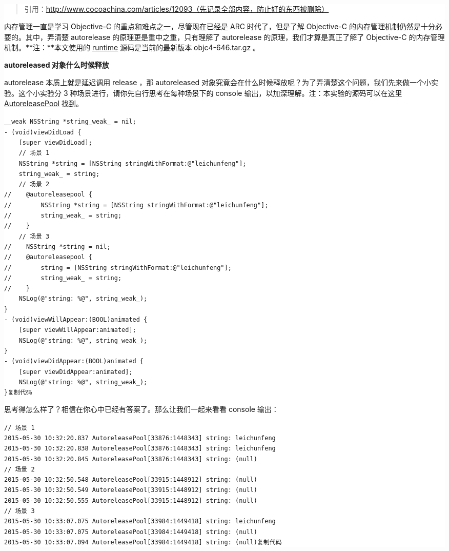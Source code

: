 > 引用：http://www.cocoachina.com/articles/12093（先记录全部内容，防止好的东西被删除）

内存管理一直是学习 Objective-C 的重点和难点之一，尽管现在已经是 ARC 时代了，但是了解 Objective-C 的内存管理机制仍然是十分必要的。其中，弄清楚 autorelease 的原理更是重中之重，只有理解了 autorelease 的原理，我们才算是真正了解了 Objective-C 的内存管理机制。**注：**本文使用的 [runtime](http://opensource.apple.com/tarballs/objc4/) 源码是当前的最新版本 objc4-646.tar.gz 。

**autoreleased 对象什么时候释放**

autorelease 本质上就是延迟调用 release ，那 autoreleased 对象究竟会在什么时候释放呢？为了弄清楚这个问题，我们先来做一个小实验。这个小实验分 3 种场景进行，请你先自行思考在每种场景下的 console 输出，以加深理解。注：本实验的源码可以在这里 [AutoreleasePool](https://github.com/leichunfeng/AutoreleasePool) 找到。

```
__weak NSString *string_weak_ = nil;
- (void)viewDidLoad {
    [super viewDidLoad];
    // 场景 1
    NSString *string = [NSString stringWithFormat:@"leichunfeng"];
    string_weak_ = string;
    // 场景 2
//    @autoreleasepool {
//        NSString *string = [NSString stringWithFormat:@"leichunfeng"];
//        string_weak_ = string;
//    }
    // 场景 3
//    NSString *string = nil;
//    @autoreleasepool {
//        string = [NSString stringWithFormat:@"leichunfeng"];
//        string_weak_ = string;
//    }
    NSLog(@"string: %@", string_weak_);
}
- (void)viewWillAppear:(BOOL)animated {
    [super viewWillAppear:animated];
    NSLog(@"string: %@", string_weak_);
}
- (void)viewDidAppear:(BOOL)animated {
    [super viewDidAppear:animated];
    NSLog(@"string: %@", string_weak_);
}复制代码
```

思考得怎么样了？相信在你心中已经有答案了。那么让我们一起来看看 console 输出：

```
// 场景 1
2015-05-30 10:32:20.837 AutoreleasePool[33876:1448343] string: leichunfeng
2015-05-30 10:32:20.838 AutoreleasePool[33876:1448343] string: leichunfeng
2015-05-30 10:32:20.845 AutoreleasePool[33876:1448343] string: (null)
// 场景 2
2015-05-30 10:32:50.548 AutoreleasePool[33915:1448912] string: (null)
2015-05-30 10:32:50.549 AutoreleasePool[33915:1448912] string: (null)
2015-05-30 10:32:50.555 AutoreleasePool[33915:1448912] string: (null)
// 场景 3
2015-05-30 10:33:07.075 AutoreleasePool[33984:1449418] string: leichunfeng
2015-05-30 10:33:07.075 AutoreleasePool[33984:1449418] string: (null)
2015-05-30 10:33:07.094 AutoreleasePool[33984:1449418] string: (null)复制代码
```
